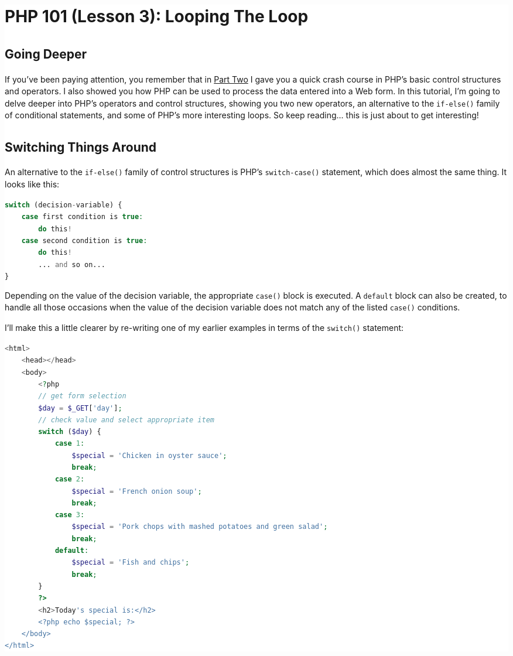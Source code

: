 # PHP 101 (Lesson 3): Looping The Loop

## Going Deeper

If you’ve been paying attention, you remember that in [Part Two](http://devzone.zend.com/5/php-101-part-2-calling-all-operators/) I gave you a quick crash course in PHP’s basic control structures and operators. I also showed you how PHP can be used to process the data entered into a Web form. In this tutorial, I’m going to delve deeper into PHP’s operators and control structures, showing you two new operators, an alternative to the ```if-else()``` family of conditional statements, and some of PHP’s more interesting loops. So keep reading... this is just about to get interesting!

## Switching Things Around

An alternative to the ```if-else()``` family of control structures is PHP’s ```switch-case()``` statement, which does almost the same thing. It looks like this:

```php
switch (decision-variable) {
    case first condition is true:
        do this!
    case second condition is true:
        do this!
        ... and so on...
}
```

Depending on the value of the decision variable, the appropriate ```case()``` block is executed. A ```default``` block can also be created, to handle all those occasions when the value of the decision variable does not match any of the listed ```case()``` conditions.

I’ll make this a little clearer by re-writing one of my earlier examples in terms of the ```switch()``` statement:

```php
<html>
    <head></head>
    <body>
        <?php
        // get form selection
        $day = $_GET['day'];
        // check value and select appropriate item
        switch ($day) {
            case 1:
                $special = 'Chicken in oyster sauce';
                break;
            case 2:
                $special = 'French onion soup';
                break;
            case 3:
                $special = 'Pork chops with mashed potatoes and green salad';
                break;
            default:
                $special = 'Fish and chips';
                break;
        }
        ?>
        <h2>Today's special is:</h2>
        <?php echo $special; ?>
    </body>
</html>
```
